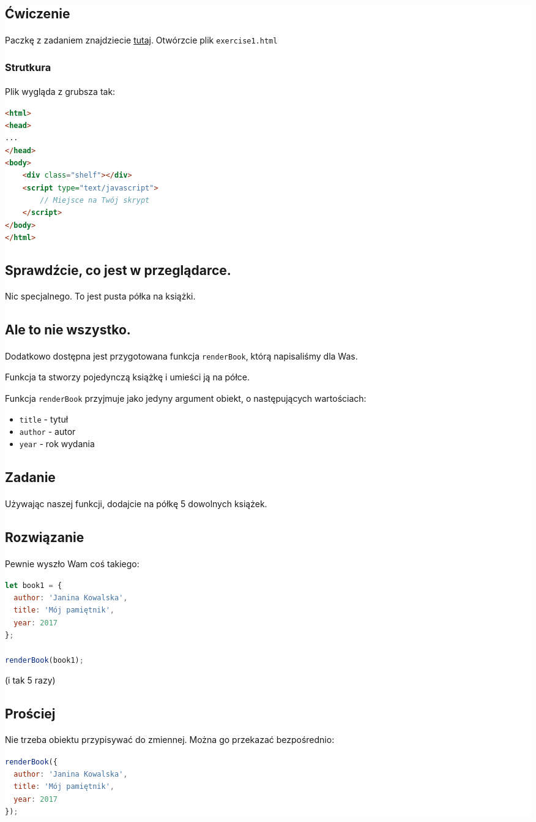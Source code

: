 ## Ćwiczenie
Paczkę z zadaniem znajdziecie [tutaj](./exercise.zip). Otwórzcie plik `exercise1.html`
### Strutkura
Plik wygląda z grubsza tak:
```html
<html>
<head>
...
</head>
<body>
    <div class="shelf"></div>
    <script type="text/javascript">
        // Miejsce na Twój skrypt
    </script>
</body>
</html>
```

## Sprawdźcie, co jest w przeglądarce.
Nic specjalnego.
To jest pusta półka na książki.

## Ale to nie wszystko.
Dodatkowo dostępna jest przygotowana funkcja `renderBook`, którą napisaliśmy dla Was.

Funkcja ta stworzy pojedynczą książkę i umieści ją na półce.

Funkcja `renderBook` przyjmuje jako jedyny argument obiekt, o następujących wartościach:
- `title` - tytuł
- `author` - autor
- `year` - rok wydania

## Zadanie
Używając naszej funkcji, dodajcie na półkę 5 dowolnych książek.

## Rozwiązanie
Pewnie wyszło Wam coś takiego:
```javascript
let book1 = {
  author: 'Janina Kowalska',
  title: 'Mój pamiętnik',
  year: 2017
};

renderBook(book1);
```
(i tak 5 razy)

## Prościej
Nie trzeba obiektu przypisywać do zmiennej.
Można go przekazać bezpośrednio:
```javascript
renderBook({
  author: 'Janina Kowalska',
  title: 'Mój pamiętnik',
  year: 2017
});
```
